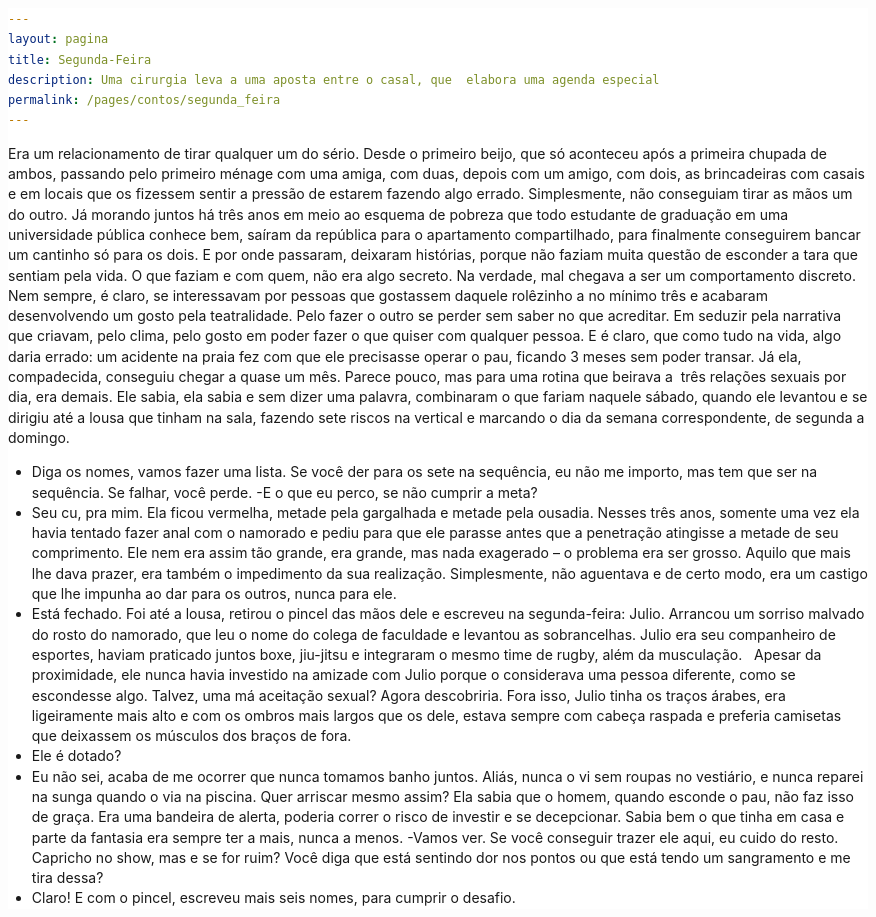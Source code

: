 ```yaml
---
layout: pagina
title: Segunda-Feira
description: Uma cirurgia leva a uma aposta entre o casal, que  elabora uma agenda especial
permalink: /pages/contos/segunda_feira
---
```




Era um relacionamento de tirar qualquer um do sério. Desde o primeiro beijo, que só aconteceu após a primeira chupada de ambos, passando pelo primeiro ménage com uma amiga, com duas, depois com um amigo, com dois, as brincadeiras com casais e em locais que os fizessem sentir a pressão de estarem fazendo algo errado.
Simplesmente, não conseguiam tirar as mãos um do outro. Já morando juntos há três anos em meio ao esquema de pobreza que todo estudante de graduação em uma universidade pública conhece bem, saíram da república para o apartamento compartilhado, para finalmente conseguirem bancar um cantinho só para os dois. E por onde passaram, deixaram histórias, porque não faziam muita questão de esconder a tara que sentiam pela vida. O que faziam e com quem, não era algo secreto.
Na verdade, mal chegava a ser um comportamento discreto. Nem sempre, é claro, se interessavam por pessoas que gostassem daquele rolêzinho a no mínimo três e acabaram desenvolvendo um gosto pela teatralidade.
Pelo fazer o outro se perder sem saber no que acreditar. Em seduzir pela narrativa que criavam, pelo clima, pelo gosto em poder fazer o que quiser com qualquer pessoa. E é claro, que como tudo na vida, algo daria errado: um acidente na praia fez com que ele precisasse operar o pau, ficando 3 meses sem poder transar. Já ela, compadecida, conseguiu chegar a quase um mês.
Parece pouco, mas para uma rotina que beirava a  três relações sexuais por dia, era demais. Ele sabia, ela sabia e sem dizer uma palavra, combinaram o que fariam naquele sábado, quando ele levantou e se dirigiu até a lousa que tinham na sala, fazendo sete riscos na vertical e marcando o dia da semana correspondente, de segunda a domingo.
- Diga os nomes, vamos fazer uma lista. Se você der para os sete na sequência, eu não me importo, mas tem que ser na sequência. Se falhar, você perde.
-E o que eu perco, se não cumprir a meta?
- Seu cu, pra mim.
Ela ficou vermelha, metade pela gargalhada e metade pela ousadia. Nesses três anos, somente uma vez ela havia tentado fazer anal com o namorado e pediu para que ele parasse antes que a penetração atingisse a metade de seu comprimento.
Ele nem era assim tão grande, era grande, mas nada exagerado – o problema era ser grosso. Aquilo que mais lhe dava prazer, era também o impedimento da sua realização. Simplesmente, não aguentava e de certo modo, era um castigo que lhe impunha ao dar para os outros, nunca para ele.
- Está fechado.
Foi até a lousa, retirou o pincel das mãos dele e escreveu na segunda-feira: Julio.
Arrancou um sorriso malvado do rosto do namorado, que leu o nome do colega de faculdade e levantou as sobrancelhas. Julio era seu companheiro de esportes, haviam praticado juntos boxe, jiu-jitsu e integraram o mesmo time de rugby, além da musculação.
 
Apesar da proximidade, ele nunca havia investido na amizade com Julio porque o considerava uma pessoa diferente, como se escondesse algo. Talvez, uma má aceitação sexual? Agora descobriria.
Fora isso, Julio tinha os traços árabes, era ligeiramente mais alto e com os ombros mais largos que os dele, estava sempre com cabeça raspada e preferia camisetas que deixassem os músculos dos braços de fora.
- Ele é dotado?
- Eu não sei, acaba de me ocorrer que nunca tomamos banho juntos. Aliás, nunca o vi sem roupas no vestiário, e nunca reparei na sunga quando o via na piscina. Quer arriscar mesmo assim?
Ela sabia que o homem, quando esconde o pau, não faz isso de graça. Era uma bandeira de alerta, poderia correr o risco de investir e se decepcionar. Sabia bem o que tinha em casa e parte da fantasia era sempre ter a mais, nunca a menos.
-Vamos ver. Se você conseguir trazer ele aqui, eu cuido do resto. Capricho no show, mas e se for ruim? Você diga que está sentindo dor nos pontos ou que está tendo um sangramento e me tira dessa?
- Claro!
E com o pincel, escreveu mais seis nomes, para cumprir o desafio.